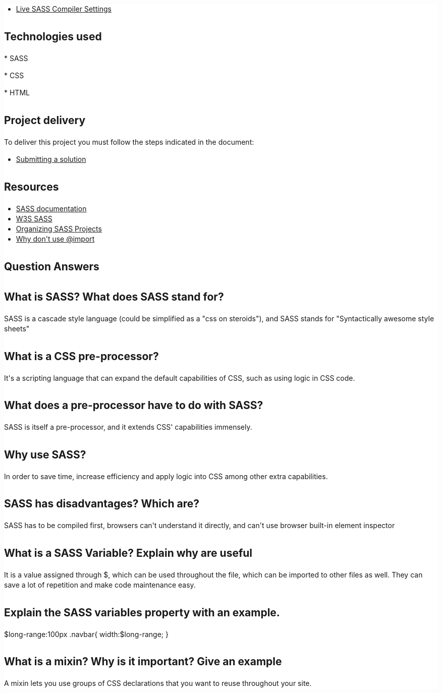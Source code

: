 - [Live SASS Compiler Settings](https://github.com/ritwickdey/vscode-live-sass-compiler/blob/master/docs/settings.md)

## Technologies used

\* SASS

\* CSS

\* HTML

## Project delivery

To deliver this project you must follow the steps indicated in the document:

- [Submitting a solution](https://www.notion.so/Submitting-a-solution-524dab1a71dd4b96903f26385e24cdb6)

## Resources

- [SASS documentation](https://sass-lang.com/)
- [W3S SASS](https://www.w3schools.com/sass/)
- [Organizing SASS Projects](https://blog.prototypr.io/how-i-organize-sass-projects-e2d7760df86f)
- [Why don't use @import](https://www.youtube.com/watch?v=CR-a8upNjJ0)

## Question Answers

## What is SASS? What does SASS stand for?
SASS is a cascade style language (could be simplified as a "css on steroids"), and SASS stands for "Syntactically awesome style sheets"

## What is a CSS pre-processor?
It's a scripting language that can expand the default capabilities of CSS, such as using logic in CSS code.
## What does a pre-processor have to do with SASS?
SASS is itself a pre-processor, and it extends CSS' capabilities immensely.
## Why use SASS?
In order to save time, increase efficiency and apply logic into CSS among other extra capabilities.
## SASS has disadvantages? Which are?
SASS has to be compiled first, browsers can't understand it directly, and can't use browser built-in element inspector
## What is a SASS Variable? Explain why are useful
It is a value assigned through $, which can be used throughout the file, which can be imported to other files as well. They can save a lot of repetition and make code maintenance easy.
## Explain the SASS variables property with an example.
$long-range:100px
.navbar{
    width:$long-range;
}
## What is a mixin? Why is it important? Give an example
A mixin lets you use groups of CSS declarations that you want to reuse throughout your site.
